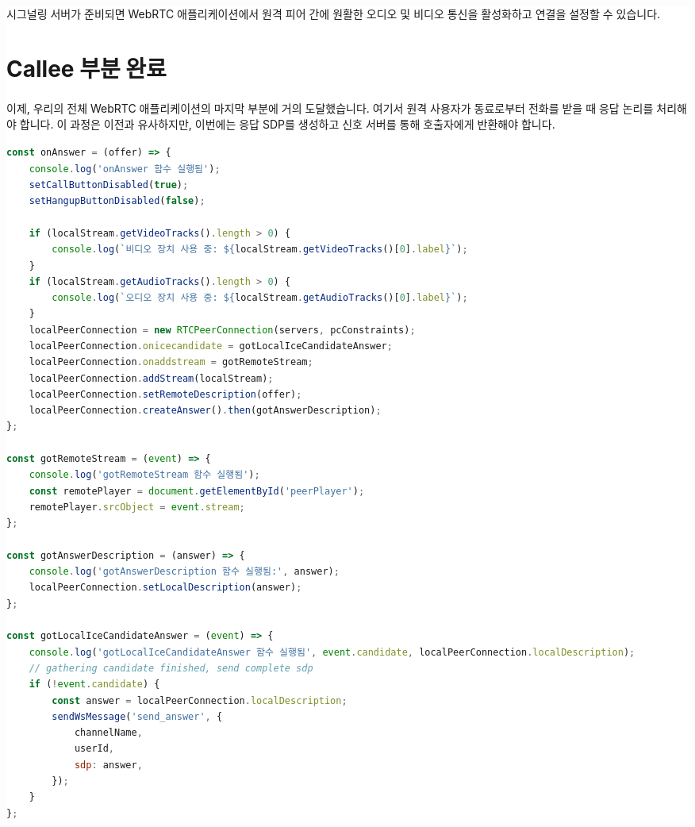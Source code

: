 시그널링 서버가 준비되면 WebRTC 애플리케이션에서 원격 피어 간에 원활한 오디오 및 비디오 통신을 활성화하고 연결을 설정할 수 있습니다.

# Callee 부분 완료

이제, 우리의 전체 WebRTC 애플리케이션의 마지막 부분에 거의 도달했습니다. 여기서 원격 사용자가 동료로부터 전화를 받을 때 응답 논리를 처리해야 합니다. 이 과정은 이전과 유사하지만, 이번에는 응답 SDP를 생성하고 신호 서버를 통해 호출자에게 반환해야 합니다.

<div class="content-ad"></div>

```js
const onAnswer = (offer) => {
    console.log('onAnswer 함수 실행됨');
    setCallButtonDisabled(true);
    setHangupButtonDisabled(false);

    if (localStream.getVideoTracks().length > 0) {
        console.log(`비디오 장치 사용 중: ${localStream.getVideoTracks()[0].label}`);
    }
    if (localStream.getAudioTracks().length > 0) {
        console.log(`오디오 장치 사용 중: ${localStream.getAudioTracks()[0].label}`);
    }
    localPeerConnection = new RTCPeerConnection(servers, pcConstraints);
    localPeerConnection.onicecandidate = gotLocalIceCandidateAnswer;
    localPeerConnection.onaddstream = gotRemoteStream;
    localPeerConnection.addStream(localStream);
    localPeerConnection.setRemoteDescription(offer);
    localPeerConnection.createAnswer().then(gotAnswerDescription);
};

const gotRemoteStream = (event) => {
    console.log('gotRemoteStream 함수 실행됨');
    const remotePlayer = document.getElementById('peerPlayer');
    remotePlayer.srcObject = event.stream;
};

const gotAnswerDescription = (answer) => {
    console.log('gotAnswerDescription 함수 실행됨:', answer);
    localPeerConnection.setLocalDescription(answer);
};

const gotLocalIceCandidateAnswer = (event) => {
    console.log('gotLocalIceCandidateAnswer 함수 실행됨', event.candidate, localPeerConnection.localDescription);
    // gathering candidate finished, send complete sdp
    if (!event.candidate) {
        const answer = localPeerConnection.localDescription;
        sendWsMessage('send_answer', {
            channelName,
            userId,
            sdp: answer,
        });
    }
};
```
